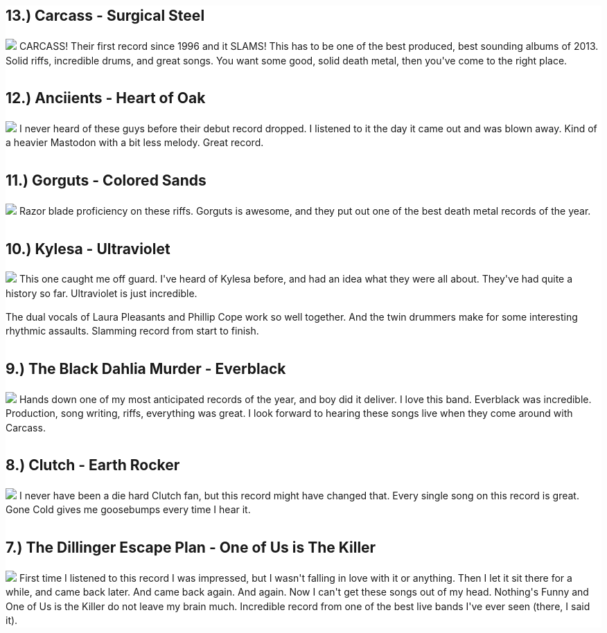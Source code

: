 ## 13.) Carcass - Surgical Steel
[![](/images/2014-01-07-my-favorite-records-of-2013/Carcass_Surgical_Steel.jpg)](https://play.spotify.com/album/3mNjaIBh1SU7bDlqkCcnlo)
CARCASS! Their first record since 1996 and it SLAMS! This has to be one of the best produced, best sounding albums of 2013. Solid riffs, incredible drums, and great songs. You want some good, solid death metal, then you've come to the right place.

## 12.) Anciients - Heart of Oak
[![](/images/2014-01-07-my-favorite-records-of-2013/Anciients_Heart_of_Oak.jpg)](https://play.spotify.com/album/12xsvrBxKYiC7QrGA3B4Tq)
I never heard of these guys before their debut record dropped. I listened to it the day it came out and was blown away. Kind of a heavier Mastodon with a bit less melody. Great record.

## 11.) Gorguts - Colored Sands
[![](/images/2014-01-07-my-favorite-records-of-2013/Gorguts_Colored_Sands.jpg)](https://play.spotify.com/album/1qhgbP27HYf4iCiLbquXys)
Razor blade proficiency on these riffs. Gorguts is awesome, and they put out one of the best death metal records of the year. 

## 10.) Kylesa - Ultraviolet
[![](/images/2014-01-07-my-favorite-records-of-2013/Kylesa_Ultraviolet.jpg)](https://play.spotify.com/album/35qXLJqPw9ehORWpBNQiX3)
This one caught me off guard. I've heard of Kylesa before, and had an idea what they were all about. They've had quite a history so far. Ultraviolet is just incredible.  

The dual vocals of Laura Pleasants and Phillip Cope work so well together. And the twin drummers make for some interesting rhythmic assaults. Slamming record from start to finish.

## 9.) The Black Dahlia Murder - Everblack
[![](/images/2014-01-07-my-favorite-records-of-2013/The_Black_Dahlia_Murder_Everblack.jpg)](https://play.google.com/music/playpreview?preview=AE9vGKoUj0bUXkqQm-eCqElhPT81v-XOYgEc1h83w5huqa0UqsBSgI_aUTyVteq90cEmfbmUtYhlztBeFKI6Njnnp-M1lXyXW4aJzw6iFqq5sHwQxjCmTaQ%3D&authuser=0)
Hands down one of my most anticipated records of the year, and boy did it deliver. I love this band. Everblack was incredible. Production, song writing, riffs, everything was great. I look forward to hearing these songs live when they come around with Carcass.

## 8.) Clutch - Earth Rocker
[![](/images/2014-01-07-my-favorite-records-of-2013/Clutch_Earth_Rocker.jpg)](https://play.google.com/music/playpreview?preview=AE9vGKoOwFEFTbb2N_BPTgPsuizal5fH3_CYIWol1Go0nvwUce6kCyGF5xuqiP72opDDic-KqqKO2Ba_ON-KcWvRB5dEwqNLHEU27sHJc8KjHu--Z6BjBXY%3D&authuser=0)
I never have been a die hard Clutch fan, but this record might have changed that. Every single song on this record is great. Gone Cold gives me goosebumps every time I hear it.

## 7.) The Dillinger Escape Plan - One of Us is The Killer
[![](/images/2014-01-07-my-favorite-records-of-2013/The_Dillinger_Escape_Plan_One_Of_Us_Is_The_Killer.jpg)](https://play.spotify.com/album/3hVzkA43GoKicPTs5rDr0u)
First time I listened to this record I was impressed, but I wasn't falling in love with it or anything. Then I let it sit there for a while, and came back later. And came back again. And again. Now I can't get these songs out of my head. Nothing's Funny and One of Us is the Killer do not leave my brain much. Incredible record from one of the best live bands I've ever seen (there, I said it). 
